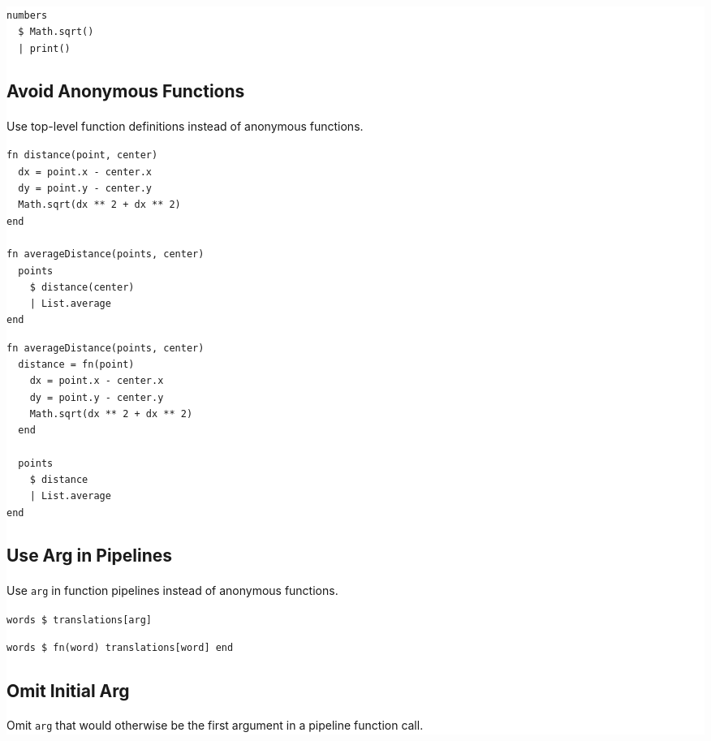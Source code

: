 ```ptls --no-eval --class no
numbers
  $ Math.sqrt()
  | print()
```

## Avoid Anonymous Functions

Use top-level function definitions instead of anonymous functions.

```ptls --no-eval --class yes
fn distance(point, center)
  dx = point.x - center.x
  dy = point.y - center.y
  Math.sqrt(dx ** 2 + dx ** 2)
end

fn averageDistance(points, center)
  points
    $ distance(center)
    | List.average
end
```

```ptls --no-eval --class no
fn averageDistance(points, center)
  distance = fn(point)
    dx = point.x - center.x
    dy = point.y - center.y
    Math.sqrt(dx ** 2 + dx ** 2)
  end

  points
    $ distance
    | List.average
end
```

## Use Arg in Pipelines

Use `arg` in function pipelines instead of anonymous functions.

```ptls --no-eval --class yes
words $ translations[arg]
```

```ptls --no-eval --class no
words $ fn(word) translations[word] end
```

## Omit Initial Arg

Omit `arg` that would otherwise be the first argument in a pipeline function
call.
